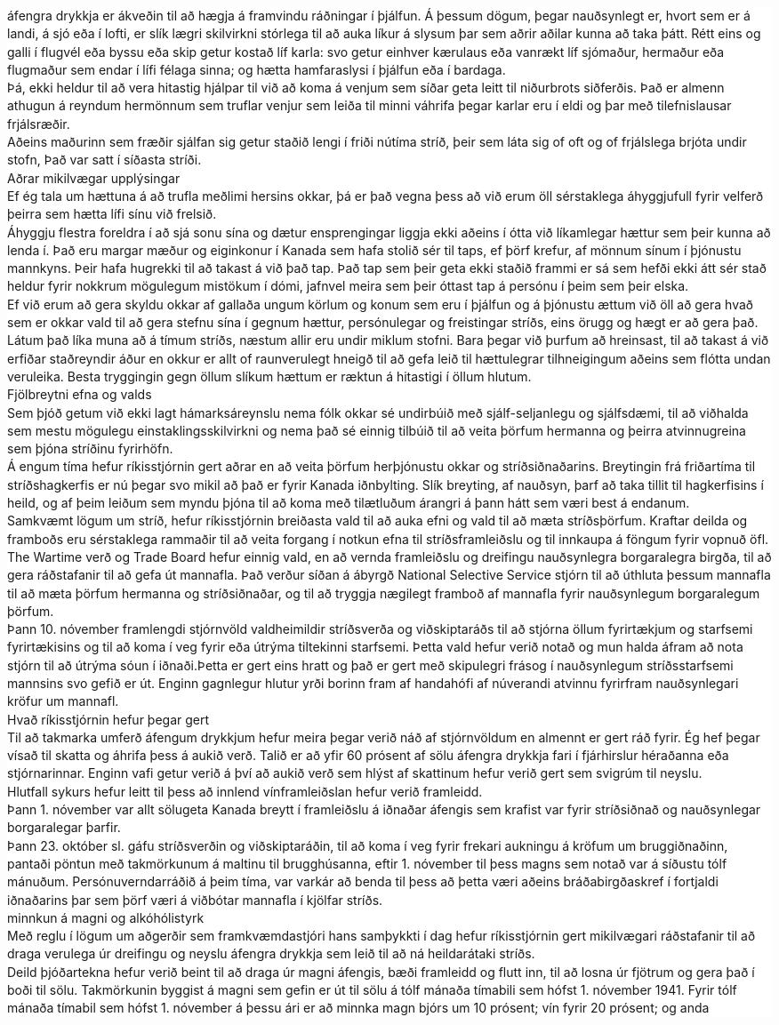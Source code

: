 áfengra drykkja er ákveðin til að hægja á framvindu ráðningar í þjálfun. Á þessum dögum, þegar nauðsynlegt er, hvort sem er á landi, á sjó eða í lofti, er slík lægri skilvirkni stórlega til að auka líkur á slysum þar sem aðrir aðilar kunna að taka þátt. Rétt eins og galli í flugvél eða byssu eða skip getur kostað líf karla: svo getur einhver kærulaus eða vanrækt líf sjómaður, hermaður eða flugmaður sem endar í lífi félaga sinna; og hætta hamfaraslysi í þjálfun eða í bardaga.<br/>Þá, ekki heldur til að vera hitastig hjálpar til við að koma á venjum sem síðar geta leitt til niðurbrots siðferðis. Það er almenn athugun á reyndum hermönnum sem truflar venjur sem leiða til minni váhrifa þegar karlar eru í eldi og þar með tilefnislausar frjálsræðir.<br/>Aðeins maðurinn sem fræðir sjálfan sig getur staðið lengi í friði nútíma stríð, þeir sem láta sig of oft og of frjálslega brjóta undir stofn, Það var satt í síðasta stríði.<br/>Aðrar mikilvægar upplýsingar<br/>Ef ég tala um hættuna á að trufla meðlimi hersins okkar, þá er það vegna þess að við erum öll sérstaklega áhyggjufull fyrir velferð þeirra sem hætta lífi sínu við frelsið.<br/>Áhyggju flestra foreldra í að sjá sonu sína og dætur ensprengingar liggja ekki aðeins í ótta við líkamlegar hættur sem þeir kunna að lenda í. Það eru margar mæður og eiginkonur í Kanada sem hafa stolið sér til taps, ef þörf krefur, af mönnum sínum í þjónustu mannkyns. Þeir hafa hugrekki til að takast á við það tap. Það tap sem þeir geta ekki staðið frammi er sá sem hefði ekki átt sér stað heldur fyrir nokkrum mögulegum mistökum í dómi, jafnvel meira sem þeir óttast tap á persónu í þeim sem þeir elska.<br/>Ef við erum að gera skyldu okkar af gallaða ungum körlum og konum sem eru í þjálfun og á þjónustu ættum við öll að gera hvað sem er okkar vald til að gera stefnu sína í gegnum hættur, persónulegar og freistingar stríðs, eins örugg og hægt er að gera það.<br/>Látum það líka muna að á tímum stríðs, næstum allir eru undir miklum stofni. Bara þegar við þurfum að hreinsast, til að takast á við erfiðar staðreyndir áður en okkur er allt of raunverulegt hneigð til að gefa leið til hættulegrar tilhneigingum aðeins sem flótta undan veruleika. Besta tryggingin gegn öllum slíkum hættum er ræktun á hitastigi í öllum hlutum.<br/>Fjölbreytni efna og valds<br/>Sem þjóð getum við ekki lagt hámarksáreynslu nema fólk okkar sé undirbúið með sjálf-seljanlegu og sjálfsdæmi, til að viðhalda sem mestu mögulegu einstaklingsskilvirkni og nema það sé einnig tilbúið til að veita þörfum hermanna og þeirra atvinnugreina sem þjóna stríðinu fyrirhöfn.<br/>Á engum tíma hefur ríkisstjórnin gert aðrar en að veita þörfum herþjónustu okkar og stríðsiðnaðarins. Breytingin frá friðartíma til stríðshagkerfis er nú þegar svo mikil að það er fyrir Kanada iðnbylting. Slík breyting, af nauðsyn, þarf að taka tillit til hagkerfisins í heild, og af þeim leiðum sem myndu þjóna til að koma með tilætluðum árangri á þann hátt sem væri best á endanum.<br/>Samkvæmt lögum um stríð, hefur ríkisstjórnin breiðasta vald til að auka efni og vald til að mæta stríðsþörfum. Kraftar deilda og framboðs eru sérstaklega rammaðir til að veita forgang í notkun efna til stríðsframleiðslu og til innkaupa á föngum fyrir vopnuð öfl. The Wartime verð og Trade Board hefur einnig vald, en að vernda framleiðslu og dreifingu nauðsynlegra borgaralegra birgða, til að gera ráðstafanir til að gefa út mannafla. Það verður síðan á ábyrgð National Selective Service stjórn til að úthluta þessum mannafla til að mæta þörfum hermanna og stríðsiðnaðar, og til að tryggja nægilegt framboð af mannafla fyrir nauðsynlegum borgaralegum þörfum.<br/>Þann 10. nóvember framlengdi stjórnvöld valdheimildir stríðsverða og viðskiptaráðs til að stjórna öllum fyrirtækjum og starfsemi fyrirtækisins og til að koma í veg fyrir eða útrýma tiltekinni starfsemi. Þetta vald hefur verið notað og mun halda áfram að nota stjórn til að útrýma sóun í iðnaði.Þetta er gert eins hratt og það er gert með skipulegri frásog í nauðsynlegum stríðsstarfsemi mannsins svo gefið er út. Enginn gagnlegur hlutur yrði borinn fram af handahófi af núverandi atvinnu fyrirfram nauðsynlegari kröfur um mannafl.<br/>Hvað ríkisstjórnin hefur þegar gert<br/>Til að takmarka umferð áfengum drykkjum hefur meira þegar verið náð af stjórnvöldum en almennt er gert ráð fyrir. Ég hef þegar vísað til skatta og áhrifa þess á aukið verð. Talið er að yfir 60 prósent af sölu áfengra drykkja fari í fjárhirslur héraðanna eða stjórnarinnar. Enginn vafi getur verið á því að aukið verð sem hlýst af skattinum hefur verið gert sem svigrúm til neyslu.<br/>Hlutfall sykurs hefur leitt til þess að innlend vínframleiðslan hefur verið framleidd.<br/>Þann 1. nóvember var allt sölugeta Kanada breytt í framleiðslu á iðnaðar áfengis sem krafist var fyrir stríðsiðnað og nauðsynlegar borgaralegar þarfir.<br/>Þann 23. október sl. gáfu stríðsverðin og viðskiptaráðin, til að koma í veg fyrir frekari aukningu á kröfum um bruggiðnaðinn, pantaði pöntun með takmörkunum á maltinu til brugghúsanna, eftir 1. nóvember til þess magns sem notað var á síðustu tólf mánuðum. Persónuverndarráðið á þeim tíma, var varkár að benda til þess að þetta væri aðeins bráðabirgðaskref í fortjaldi iðnaðarins þar sem þörf væri á viðbótar mannafla í kjölfar stríðs.<br/>minnkun á magni og alkóhólistyrk<br/>Með reglu í lögum um aðgerðir sem framkvæmdastjóri hans samþykkti í dag hefur ríkisstjórnin gert mikilvægari ráðstafanir til að draga verulega úr dreifingu og neyslu áfengra drykkja sem leið til að ná heildarátaki stríðs.<br/>Deild þjóðartekna hefur verið beint til að draga úr magni áfengis, bæði framleidd og flutt inn, til að losna úr fjötrum og gera það í boði til sölu. Takmörkunin byggist á magni sem gefin er út til sölu á tólf mánaða tímabili sem hófst 1. nóvember 1941. Fyrir tólf mánaða tímabil sem hófst 1. nóvember á þessu ári er að minnka magn bjórs um 10 prósent; vín fyrir 20 prósent; og anda